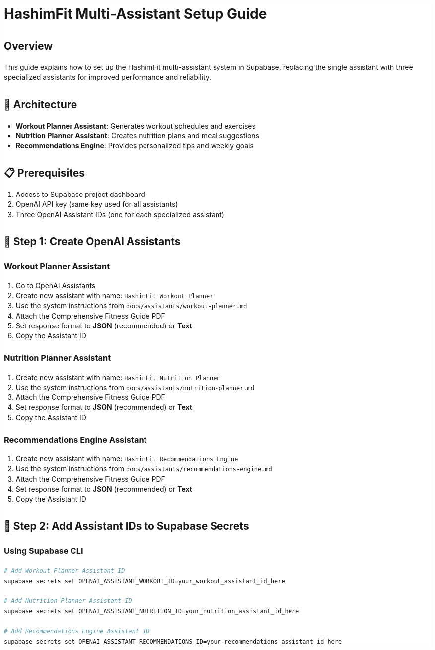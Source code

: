 # HashimFit Multi-Assistant Setup Guide

## Overview
This guide explains how to set up the HashimFit multi-assistant system in Supabase, replacing the single assistant with three specialized assistants for improved performance and reliability.

## 🎯 Architecture
- **Workout Planner Assistant**: Generates workout schedules and exercises
- **Nutrition Planner Assistant**: Creates nutrition plans and meal suggestions
- **Recommendations Engine**: Provides personalized tips and weekly goals

## 📋 Prerequisites
1. Access to Supabase project dashboard
2. OpenAI API key (same key used for all assistants)
3. Three OpenAI Assistant IDs (one for each specialized assistant)

## 🔧 Step 1: Create OpenAI Assistants

### Workout Planner Assistant
1. Go to [OpenAI Assistants](https://platform.openai.com/assistants)
2. Create new assistant with name: `HashimFit Workout Planner`
3. Use the system instructions from `docs/assistants/workout-planner.md`
4. Attach the Comprehensive Fitness Guide PDF
5. Set response format to **JSON** (recommended) or **Text**
6. Copy the Assistant ID

### Nutrition Planner Assistant
1. Create new assistant with name: `HashimFit Nutrition Planner`
2. Use the system instructions from `docs/assistants/nutrition-planner.md`
3. Attach the Comprehensive Fitness Guide PDF
4. Set response format to **JSON** (recommended) or **Text**
5. Copy the Assistant ID

### Recommendations Engine Assistant
1. Create new assistant with name: `HashimFit Recommendations Engine`
2. Use the system instructions from `docs/assistants/recommendations-engine.md`
3. Attach the Comprehensive Fitness Guide PDF
4. Set response format to **JSON** (recommended) or **Text**
5. Copy the Assistant ID

## 🔐 Step 2: Add Assistant IDs to Supabase Secrets

### Using Supabase CLI
```bash
# Add Workout Planner Assistant ID
supabase secrets set OPENAI_ASSISTANT_WORKOUT_ID=your_workout_assistant_id_here

# Add Nutrition Planner Assistant ID
supabase secrets set OPENAI_ASSISTANT_NUTRITION_ID=your_nutrition_assistant_id_here

# Add Recommendations Engine Assistant ID
supabase secrets set OPENAI_ASSISTANT_RECOMMENDATIONS_ID=your_recommendations_assistant_id_here
```
